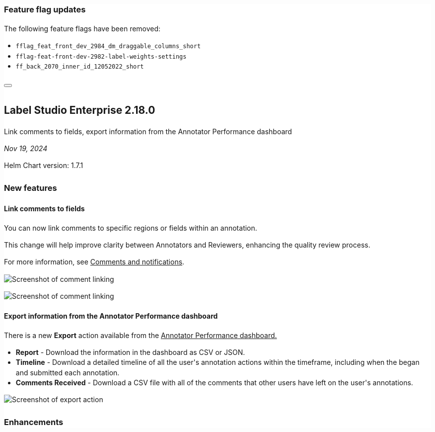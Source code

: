 ### Feature flag updates

The following feature flags have been removed:

- `fflag_feat_front_dev_2984_dm_draggable_columns_short`
- `fflag-feat-front-dev-2982-label-weights-settings`
- `ff_back_2070_inner_id_12052022_short`







</div><div class="release-note"><button class="release-note-toggle"></button>
<a name="2180md"></a>

## Label Studio Enterprise 2.18.0

<div class="onprem-highlight">Link comments to fields, export information from the Annotator Performance dashboard </div>

*Nov 19, 2024*

Helm Chart version: 1.7.1

### New features

#### Link comments to fields

You can now link comments to specific regions or fields within an annotation.

This change will help improve clarity between Annotators and Reviewers, enhancing the quality review process.

For more information, see [Comments and notifications](https://docs.humansignal.com/guide/comments_notifications).

![Screenshot of comment linking](/images/releases/2-18-comments1.png)

![Screenshot of comment linking](/images/releases/2-18-comments2.png)

#### Export information from the Annotator Performance dashboard

There is a new **Export** action available from the [Annotator Performance dashboard.](https://docs.humansignal.com/guide/dashboard_annotator)

- **Report** - Download the information in the dashboard as CSV or JSON.
- **Timeline** - Download a detailed timeline of all the user's annotation actions within the timeframe, including when the began and submitted each annotation.
- **Comments Received** - Download a CSV file with all of the comments that other users have left on the user's annotations.

![Screenshot of export action](/images/releases/2-18-export.png)

### Enhancements

